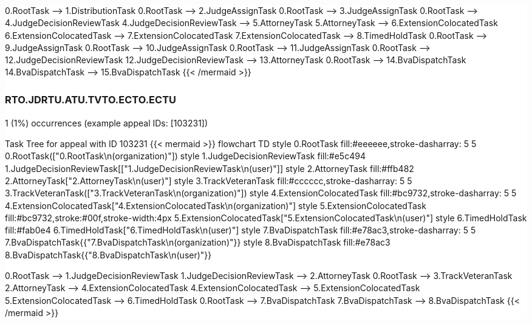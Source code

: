 0.RootTask --> 1.DistributionTask
0.RootTask --> 2.JudgeAssignTask
0.RootTask --> 3.JudgeAssignTask
0.RootTask --> 4.JudgeDecisionReviewTask
4.JudgeDecisionReviewTask --> 5.AttorneyTask
5.AttorneyTask --> 6.ExtensionColocatedTask
6.ExtensionColocatedTask --> 7.ExtensionColocatedTask
7.ExtensionColocatedTask --> 8.TimedHoldTask
0.RootTask --> 9.JudgeAssignTask
0.RootTask --> 10.JudgeAssignTask
0.RootTask --> 11.JudgeAssignTask
0.RootTask --> 12.JudgeDecisionReviewTask
12.JudgeDecisionReviewTask --> 13.AttorneyTask
0.RootTask --> 14.BvaDispatchTask
14.BvaDispatchTask --> 15.BvaDispatchTask
{{< /mermaid >}}


### RTO.JDRTU.ATU.TVTO.ECTO.ECTU

1 (1%) occurrences (example appeal IDs: [103231])

Task Tree for appeal with ID 103231
{{< mermaid >}}
flowchart TD
style 0.RootTask fill:#eeeeee,stroke-dasharray: 5 5
  0.RootTask(["0.RootTask\n(organization)"])
style 1.JudgeDecisionReviewTask fill:#e5c494
  1.JudgeDecisionReviewTask[["1.JudgeDecisionReviewTask\n(user)"]]
style 2.AttorneyTask fill:#ffb482
  2.AttorneyTask["2.AttorneyTask\n(user)"]
style 3.TrackVeteranTask fill:#cccccc,stroke-dasharray: 5 5
  3.TrackVeteranTask(["3.TrackVeteranTask\n(organization)"])
style 4.ExtensionColocatedTask fill:#bc9732,stroke-dasharray: 5 5
  4.ExtensionColocatedTask["4.ExtensionColocatedTask\n(organization)"]
style 5.ExtensionColocatedTask fill:#bc9732,stroke:#00f,stroke-width:4px
  5.ExtensionColocatedTask["5.ExtensionColocatedTask\n(user)"]
style 6.TimedHoldTask fill:#fab0e4
  6.TimedHoldTask["6.TimedHoldTask\n(user)"]
style 7.BvaDispatchTask fill:#e78ac3,stroke-dasharray: 5 5
  7.BvaDispatchTask{{"7.BvaDispatchTask\n(organization)"}}
style 8.BvaDispatchTask fill:#e78ac3
  8.BvaDispatchTask{{"8.BvaDispatchTask\n(user)"}}

0.RootTask --> 1.JudgeDecisionReviewTask
1.JudgeDecisionReviewTask --> 2.AttorneyTask
0.RootTask --> 3.TrackVeteranTask
2.AttorneyTask --> 4.ExtensionColocatedTask
4.ExtensionColocatedTask --> 5.ExtensionColocatedTask
5.ExtensionColocatedTask --> 6.TimedHoldTask
0.RootTask --> 7.BvaDispatchTask
7.BvaDispatchTask --> 8.BvaDispatchTask
{{< /mermaid >}}
